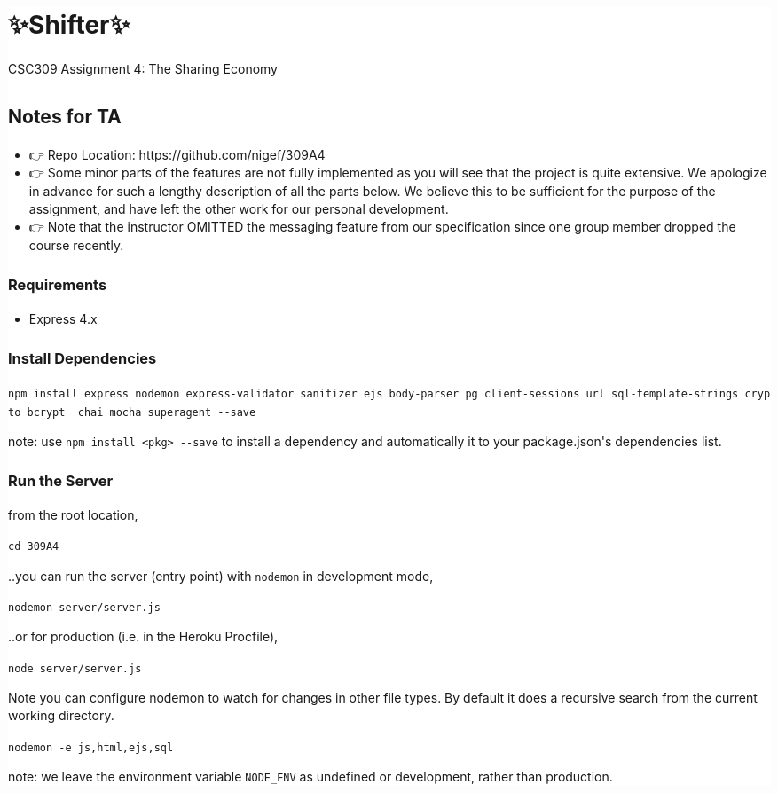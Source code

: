 # ✨Shifter✨
CSC309 Assignment 4: The Sharing Economy



## Notes for TA
- 👉 Repo Location: https://github.com/nigef/309A4
- 👉 Some minor parts of the features are not fully implemented as you will see that the project is quite extensive. We apologize in advance for such a lengthy description of all the parts below. We believe this to be sufficient for the purpose of the assignment, and have left the other work for our personal development.
- 👉 Note that the instructor OMITTED the messaging feature from our specification since one group member dropped the course recently.




### Requirements
- Express 4.x


### Install Dependencies

```
npm install express nodemon express-validator sanitizer ejs body-parser pg client-sessions url sql-template-strings crypto bcrypt  chai mocha superagent --save
```

note: use `npm install <pkg> --save` to install a dependency and automatically it to your package.json's dependencies list.



### Run the Server

from the root location,
``` 
cd 309A4
```

..you can run the server (entry point) with `nodemon` in development mode,
``` 
nodemon server/server.js
```

..or for production (i.e. in the Heroku Procfile),
``` 
node server/server.js
```

Note you can configure nodemon to watch for changes in other file types. By default it does a recursive search from the current working directory.
```
nodemon -e js,html,ejs,sql
```

note: we leave the environment variable `NODE_ENV` as undefined or development, rather than production.
